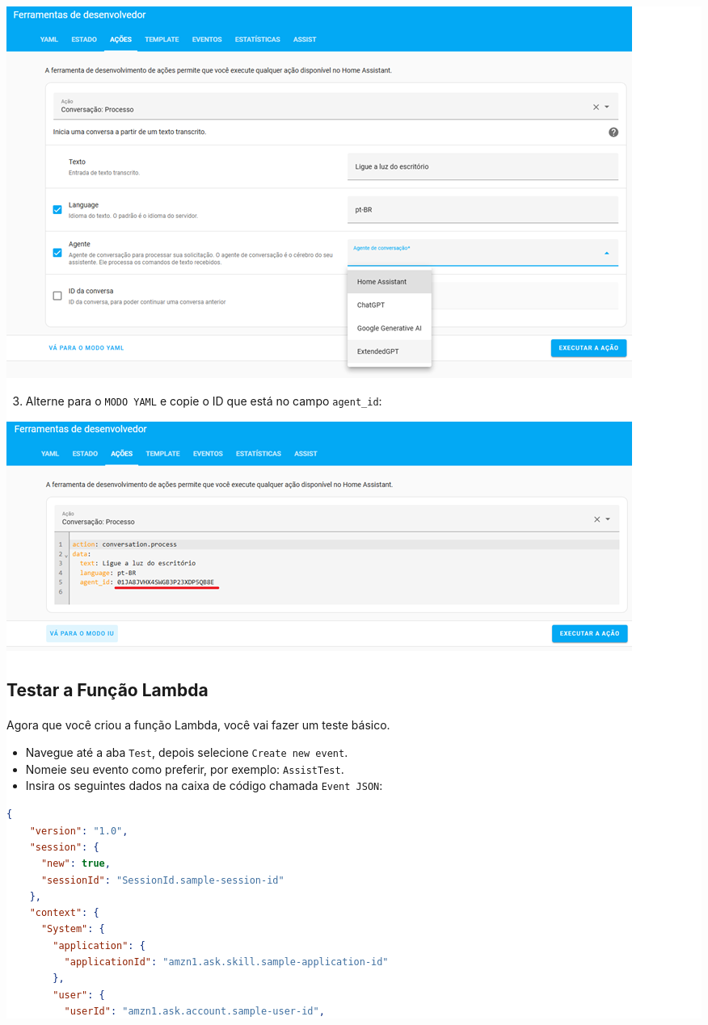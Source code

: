   ![Ação: Agente](images/dev_action_uimode.png)

3. Alterne para o `MODO YAML` e copie o ID que está no campo `agent_id`:

  ![Ação: Agente ID](images/dev_action_yaml.png)

## Testar a Função Lambda
Agora que você criou a função Lambda, você vai fazer um teste básico.
- Navegue até a aba `Test`, depois selecione `Create new event`.
- Nomeie seu evento como preferir, por exemplo: `AssistTest`.
- Insira os seguintes dados na caixa de código chamada `Event JSON`:

```json
{
    "version": "1.0",
    "session": {
      "new": true,
      "sessionId": "SessionId.sample-session-id"
    },
    "context": {
      "System": {
        "application": {
          "applicationId": "amzn1.ask.skill.sample-application-id"
        },
        "user": {
          "userId": "amzn1.ask.account.sample-user-id",
```